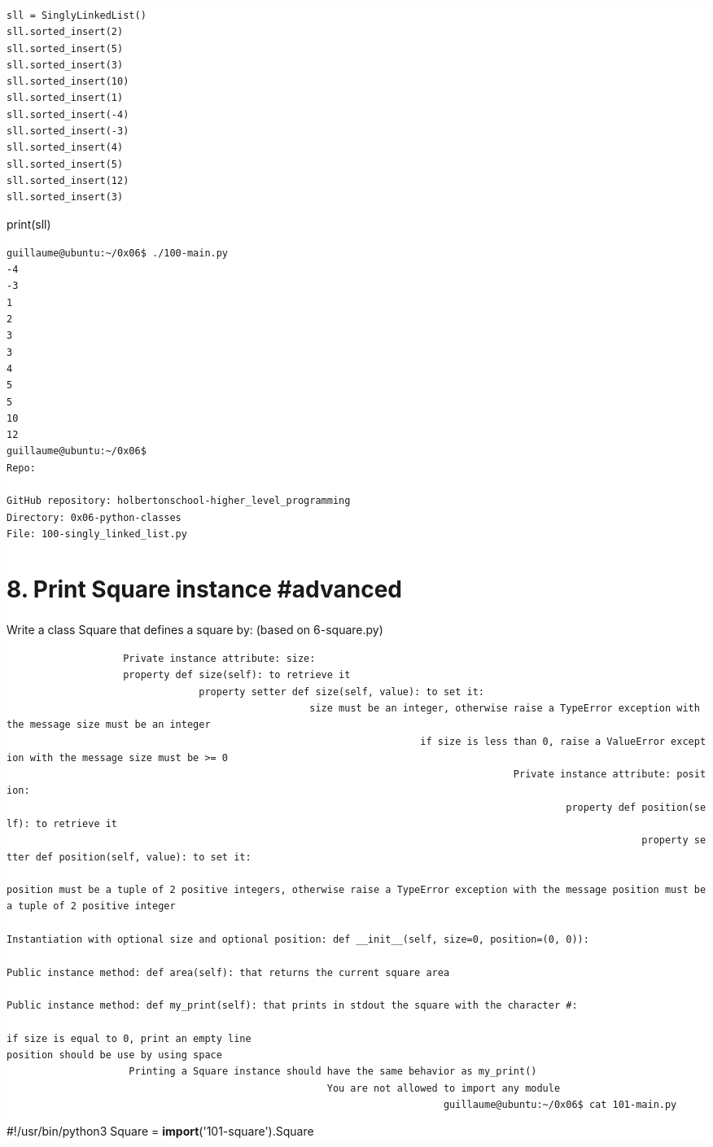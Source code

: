 	sll = SinglyLinkedList()
	sll.sorted_insert(2)
	sll.sorted_insert(5)
	sll.sorted_insert(3)
	sll.sorted_insert(10)
	sll.sorted_insert(1)
	sll.sorted_insert(-4)
	sll.sorted_insert(-3)
	sll.sorted_insert(4)
	sll.sorted_insert(5)
	sll.sorted_insert(12)
	sll.sorted_insert(3)
print(sll)

	guillaume@ubuntu:~/0x06$ ./100-main.py
	-4
	-3
	1
	2
	3
	3
	4
	5
	5
	10
	12
	guillaume@ubuntu:~/0x06$ 
	Repo:

	GitHub repository: holbertonschool-higher_level_programming
	Directory: 0x06-python-classes
	File: 100-singly_linked_list.py

# 8. Print Square instance #advanced

Write a class Square that defines a square by: (based on 6-square.py)

						Private instance attribute: size:
						property def size(self): to retrieve it
									 property setter def size(self, value): to set it:
														size must be an integer, otherwise raise a TypeError exception with the message size must be an integer
																		   if size is less than 0, raise a ValueError exception with the message size must be >= 0
																					       Private instance attribute: position:
																								    property def position(self): to retrieve it
																												 property setter def position(self, value): to set it:
																																	    position must be a tuple of 2 positive integers, otherwise raise a TypeError exception with the message position must be a tuple of 2 positive integer
																																					       Instantiation with optional size and optional position: def __init__(self, size=0, position=(0, 0)):
																																						       Public instance method: def area(self): that returns the current square area
																																											       Public instance method: def my_print(self): that prints in stdout the square with the character #:
																																																	   if size is equal to 0, print an empty line
	position should be use by using space
					     Printing a Square instance should have the same behavior as my_print()
														   You are not allowed to import any module
																			   guillaume@ubuntu:~/0x06$ cat 101-main.py
#!/usr/bin/python3
																								   Square = __import__('101-square').Square
